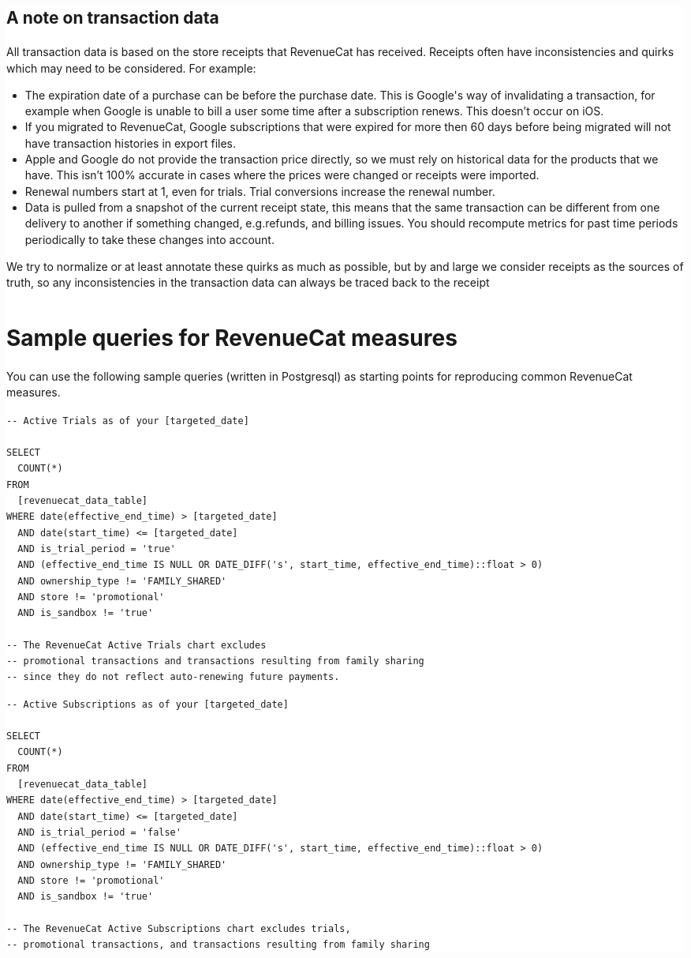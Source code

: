 ## A note on transaction data

All transaction data is based on the store receipts that RevenueCat has received. Receipts often have inconsistencies and quirks which may need to be considered. For example:

- The expiration date of a purchase can be before the purchase date. This is Google's way of invalidating a transaction, for example when Google is unable to bill a user some time after a subscription renews. This doesn’t occur on iOS.
- If you migrated to RevenueCat, Google subscriptions that were expired for more then 60 days before being migrated will not have transaction histories in export files.
- Apple and Google do not provide the transaction price directly, so we must rely on historical data for the products that we have. This isn’t 100% accurate in cases where the prices were changed or receipts were imported.
- Renewal numbers start at 1, even for trials. Trial conversions increase the renewal number.
- Data is pulled from a snapshot of the current receipt state, this means that the same transaction can be different from one delivery to another if something changed, e.g.refunds, and billing issues. You should recompute metrics for past time periods periodically to take these changes into account.

We try to normalize or at least annotate these quirks as much as possible, but by and large we consider receipts as the sources of truth, so any inconsistencies in the transaction data can always be traced back to the receipt

# Sample queries for RevenueCat measures

You can use the following sample queries (written in Postgresql) as starting points for reproducing common RevenueCat measures.

```pgsql Active Trials
-- Active Trials as of your [targeted_date]

SELECT
  COUNT(*)
FROM
  [revenuecat_data_table]
WHERE date(effective_end_time) > [targeted_date]
  AND date(start_time) <= [targeted_date]
  AND is_trial_period = 'true'
  AND (effective_end_time IS NULL OR DATE_DIFF('s', start_time, effective_end_time)::float > 0)
  AND ownership_type != 'FAMILY_SHARED'
  AND store != 'promotional'
  AND is_sandbox != 'true'

-- The RevenueCat Active Trials chart excludes
-- promotional transactions and transactions resulting from family sharing
-- since they do not reflect auto-renewing future payments.
```
```pgsql Active Subscriptions
-- Active Subscriptions as of your [targeted_date]

SELECT
  COUNT(*)
FROM
  [revenuecat_data_table]
WHERE date(effective_end_time) > [targeted_date]
  AND date(start_time) <= [targeted_date]
  AND is_trial_period = 'false'
  AND (effective_end_time IS NULL OR DATE_DIFF('s', start_time, effective_end_time)::float > 0)
  AND ownership_type != 'FAMILY_SHARED'
  AND store != 'promotional'
  AND is_sandbox != 'true'

-- The RevenueCat Active Subscriptions chart excludes trials,
-- promotional transactions, and transactions resulting from family sharing
```